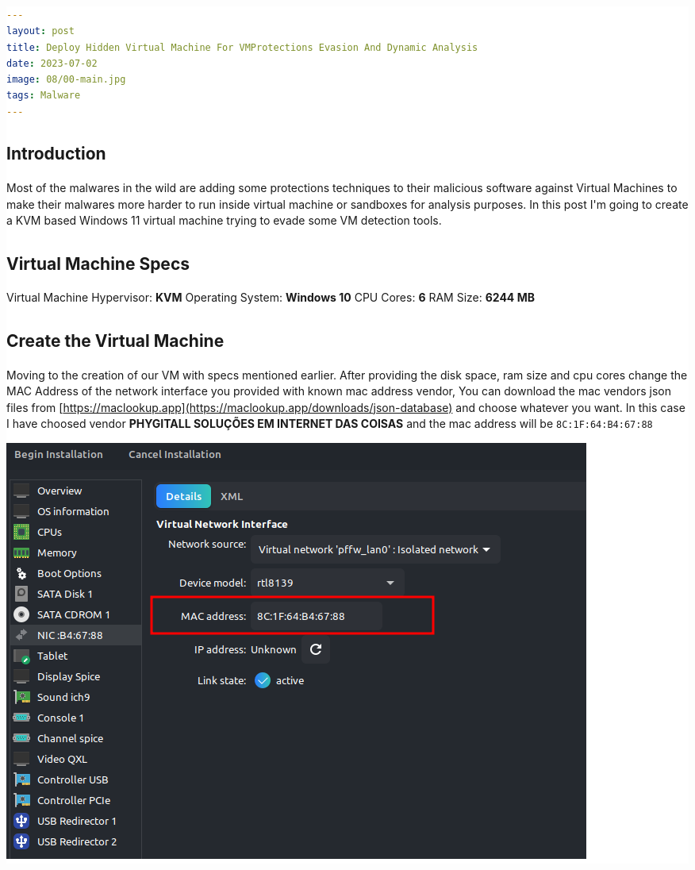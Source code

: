 ```yaml
---
layout: post
title: Deploy Hidden Virtual Machine For VMProtections Evasion And Dynamic Analysis
date: 2023-07-02
image: 08/00-main.jpg
tags: Malware
---
```


## Introduction

Most of the malwares in the wild are adding some protections techniques to their malicious software against Virtual Machines to make their malwares more harder to run inside virtual machine or sandboxes for analysis purposes.
In this post I'm going to create a KVM based Windows 11 virtual machine trying to evade some VM detection tools.

## Virtual Machine Specs

Virtual Machine Hypervisor: **KVM**
Operating System: **Windows 10**
CPU Cores: **6**
RAM Size: **6244 MB**

## Create the Virtual Machine

Moving to the creation of our VM with specs mentioned earlier.
After providing the disk space, ram size and cpu cores change the MAC Address of the network interface you provided with known mac address vendor, You can download the mac vendors json files from [https://maclookup.app](https://maclookup.app/downloads/json-database) and choose whatever you want.
In this case I have choosed vendor **PHYGITALL SOLUÇÕES EM INTERNET DAS COISAS** and the mac address will be `8C:1F:64:B4:67:88`

![0.png](/img/08/0.png)

